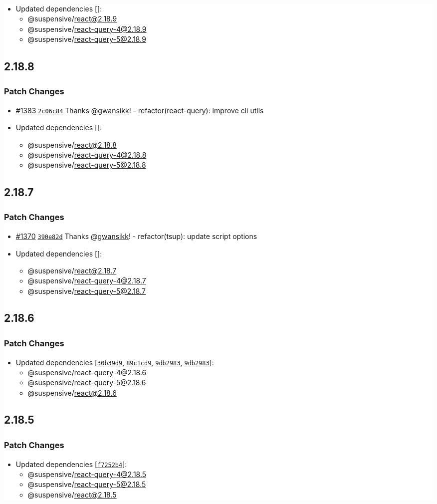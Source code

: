- Updated dependencies []:
  - @suspensive/react@2.18.9
  - @suspensive/react-query-4@2.18.9
  - @suspensive/react-query-5@2.18.9

## 2.18.8

### Patch Changes

- [#1383](https://github.com/toss/suspensive/pull/1383) [`2c06c84`](https://github.com/toss/suspensive/commit/2c06c84263f9602b67dd79d433c48114c4e5cc83) Thanks [@gwansikk](https://github.com/gwansikk)! - refactor(react-query): improve cli utils

- Updated dependencies []:
  - @suspensive/react@2.18.8
  - @suspensive/react-query-4@2.18.8
  - @suspensive/react-query-5@2.18.8

## 2.18.7

### Patch Changes

- [#1370](https://github.com/toss/suspensive/pull/1370) [`390e82d`](https://github.com/toss/suspensive/commit/390e82d57c30e05201d92aaad3a2bd16b9f57bfe) Thanks [@gwansikk](https://github.com/gwansikk)! - refactor(tsup): update script options

- Updated dependencies []:
  - @suspensive/react@2.18.7
  - @suspensive/react-query-4@2.18.7
  - @suspensive/react-query-5@2.18.7

## 2.18.6

### Patch Changes

- Updated dependencies [[`30b39d9`](https://github.com/toss/suspensive/commit/30b39d9c6e8ad5cf29316eb318ecd989b8da8aa7), [`89c1cd9`](https://github.com/toss/suspensive/commit/89c1cd9028bbdf092cdda24254a56afd003c941f), [`9db2983`](https://github.com/toss/suspensive/commit/9db298363b0df84225e03e54bbbe950814c55495), [`9db2983`](https://github.com/toss/suspensive/commit/9db298363b0df84225e03e54bbbe950814c55495)]:
  - @suspensive/react-query-4@2.18.6
  - @suspensive/react-query-5@2.18.6
  - @suspensive/react@2.18.6

## 2.18.5

### Patch Changes

- Updated dependencies [[`f7252b4`](https://github.com/toss/suspensive/commit/f7252b4fb17ebada56490fb624a01eb9fe0d1f44)]:
  - @suspensive/react-query-4@2.18.5
  - @suspensive/react-query-5@2.18.5
  - @suspensive/react@2.18.5
